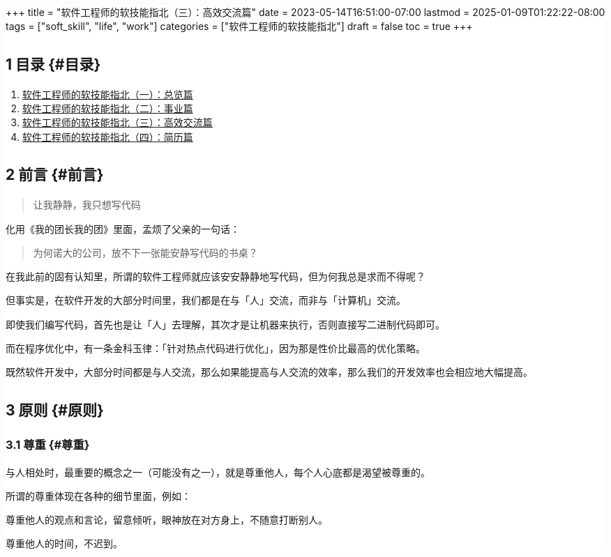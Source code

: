 +++
title = "软件工程师的软技能指北（三）：高效交流篇"
date = 2023-05-14T16:51:00-07:00
lastmod = 2025-01-09T01:22:22-08:00
tags = ["soft_skill", "life", "work"]
categories = ["软件工程师的软技能指北"]
draft = false
toc = true
+++

## <span class="section-num">1</span> 目录 {#目录}

1.  [软件工程师的软技能指北（一）：总览篇](https://ramsayleung.github.io/zh/post/2023/%E6%80%BB%E8%A7%88%E7%AF%87/) <br/>
2.  [软件工程师的软技能指北（二）：事业篇](https://ramsayleung.github.io/zh/post/2023/%E8%BD%AF%E4%BB%B6%E5%B7%A5%E7%A8%8B%E5%B8%88%E7%9A%84%E8%BD%AF%E6%8A%80%E8%83%BD%E6%8C%87%E5%8C%97_%E4%BA%8B%E4%B8%9A%E7%AF%872/) <br/>
3.  [软件工程师的软技能指北（三）：高效交流篇](https://ramsayleung.github.io/zh/post/2023/%E8%BD%AF%E4%BB%B6%E5%B7%A5%E7%A8%8B%E5%B8%88%E7%9A%84%E8%BD%AF%E6%8A%80%E8%83%BD%E6%8C%87%E5%8C%97_%E9%AB%98%E6%95%88%E4%BA%A4%E6%B5%81%E7%AF%873/) <br/>
4.  [软件工程师的软技能指北（四）：简历篇](https://ramsayleung.github.io/zh/post/2023/%E8%BD%AF%E4%BB%B6%E5%B7%A5%E7%A8%8B%E5%B8%88%E7%9A%84%E8%BD%AF%E6%8A%80%E8%83%BD%E6%8C%87%E5%8C%97_%E7%AE%80%E5%8E%86%E7%AF%87/) <br/>


## <span class="section-num">2</span> 前言 {#前言}

> 让我静静，我只想写代码 <br/>

化用《我的团长我的团》里面，孟烦了父亲的一句话： <br/>

> 为何诺大的公司，放不下一张能安静写代码的书桌？ <br/>

在我此前的固有认知里，所谓的软件工程师就应该安安静静地写代码，但为何我总是求而不得呢？ <br/>

但事实是，在软件开发的大部分时间里，我们都是在与「人」交流，而非与「计算机」交流。 <br/>

即使我们编写代码，首先也是让「人」去理解，其次才是让机器来执行，否则直接写二进制代码即可。 <br/>

而在程序优化中，有一条金科玉律：「针对热点代码进行优化」，因为那是性价比最高的优化策略。 <br/>

既然软件开发中，大部分时间都是与人交流，那么如果能提高与人交流的效率，那么我们的开发效率也会相应地大幅提高。 <br/>


## <span class="section-num">3</span> 原则 {#原则}


### <span class="section-num">3.1</span> 尊重 {#尊重}

与人相处时，最重要的概念之一（可能没有之一），就是尊重他人，每个人心底都是渴望被尊重的。 <br/>

所谓的尊重体现在各种的细节里面，例如： <br/>

尊重他人的观点和言论，留意倾听，眼神放在对方身上，不随意打断别人。 <br/>

尊重他人的时间，不迟到。 <br/>
